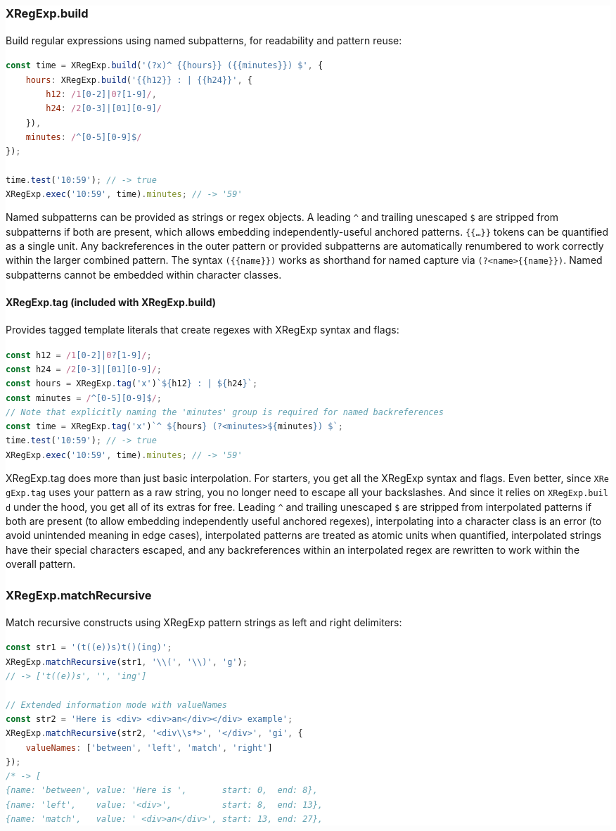 ### XRegExp.build

Build regular expressions using named subpatterns, for readability and pattern reuse:

```js
const time = XRegExp.build('(?x)^ {{hours}} ({{minutes}}) $', {
    hours: XRegExp.build('{{h12}} : | {{h24}}', {
        h12: /1[0-2]|0?[1-9]/,
        h24: /2[0-3]|[01][0-9]/
    }),
    minutes: /^[0-5][0-9]$/
});

time.test('10:59'); // -> true
XRegExp.exec('10:59', time).minutes; // -> '59'
```

Named subpatterns can be provided as strings or regex objects. A leading `^` and trailing unescaped `$` are stripped from subpatterns if both are present, which allows embedding independently-useful anchored patterns. `{{…}}` tokens can be quantified as a single unit. Any backreferences in the outer pattern or provided subpatterns are automatically renumbered to work correctly within the larger combined pattern. The syntax `({{name}})` works as shorthand for named capture via `(?<name>{{name}})`. Named subpatterns cannot be embedded within character classes.

#### XRegExp.tag (included with XRegExp.build)

Provides tagged template literals that create regexes with XRegExp syntax and flags:

```js
const h12 = /1[0-2]|0?[1-9]/;
const h24 = /2[0-3]|[01][0-9]/;
const hours = XRegExp.tag('x')`${h12} : | ${h24}`;
const minutes = /^[0-5][0-9]$/;
// Note that explicitly naming the 'minutes' group is required for named backreferences
const time = XRegExp.tag('x')`^ ${hours} (?<minutes>${minutes}) $`;
time.test('10:59'); // -> true
XRegExp.exec('10:59', time).minutes; // -> '59'
```

XRegExp.tag does more than just basic interpolation. For starters, you get all the XRegExp syntax and flags. Even better, since `XRegExp.tag` uses your pattern as a raw string, you no longer need to escape all your backslashes. And since it relies on `XRegExp.build` under the hood, you get all of its extras for free. Leading `^` and trailing unescaped `$` are stripped from interpolated patterns if both are present (to allow embedding independently useful anchored regexes), interpolating into a character class is an error (to avoid unintended meaning in edge cases), interpolated patterns are treated as atomic units when quantified, interpolated strings have their special characters escaped, and any backreferences within an interpolated regex are rewritten to work within the overall pattern.

### XRegExp.matchRecursive

Match recursive constructs using XRegExp pattern strings as left and right delimiters:

```js
const str1 = '(t((e))s)t()(ing)';
XRegExp.matchRecursive(str1, '\\(', '\\)', 'g');
// -> ['t((e))s', '', 'ing']

// Extended information mode with valueNames
const str2 = 'Here is <div> <div>an</div></div> example';
XRegExp.matchRecursive(str2, '<div\\s*>', '</div>', 'gi', {
    valueNames: ['between', 'left', 'match', 'right']
});
/* -> [
{name: 'between', value: 'Here is ',       start: 0,  end: 8},
{name: 'left',    value: '<div>',          start: 8,  end: 13},
{name: 'match',   value: ' <div>an</div>', start: 13, end: 27},
```